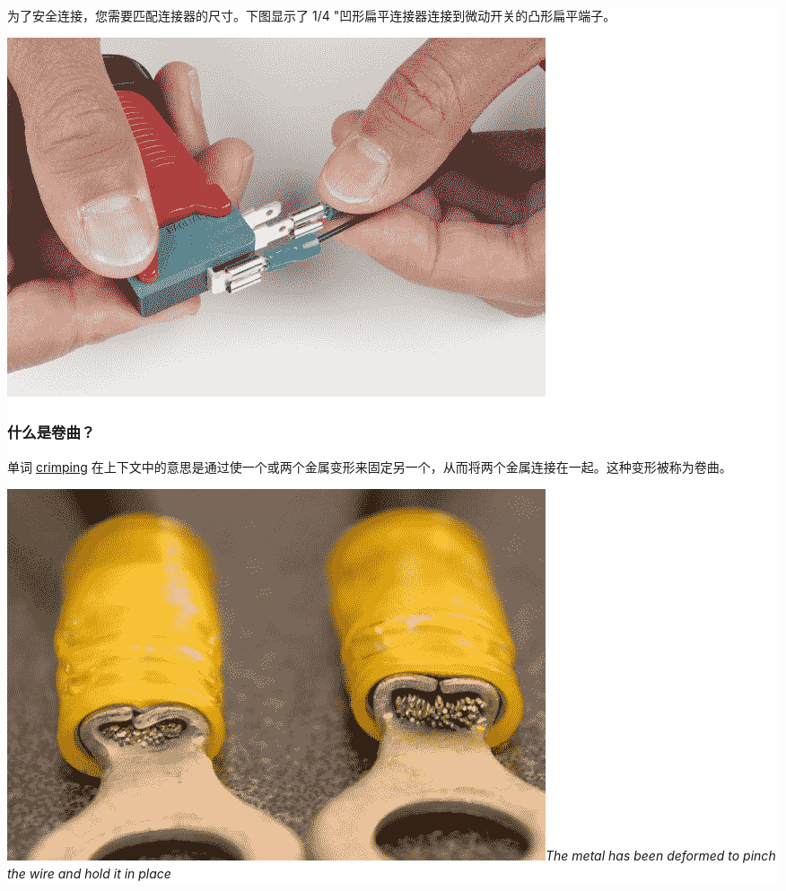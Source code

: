 为了安全连接，您需要匹配连接器的尺寸。下图显示了 1/4 "凹形扁平连接器连接到微动开关的凸形扁平端子。

[![Male and Female Spade Connectors](img/b2f7c7027ce9c4e139bde1bd3ba5f2b5.png)](https://cdn.sparkfun.com/assets/learn_tutorials/6/4/5/Exp2_Step3Hookup.jpg)

### 什么是卷曲？

单词 [crimping](https://en.wikipedia.org/wiki/Crimp_(electrical)) 在上下文中的意思是通过使一个或两个金属变形来固定另一个，从而将两个金属连接在一起。这种变形被称为卷曲。

[![crimped](img/bf3ff11cc243d82f61912d2dab82c380.png)](//cdn.sparkfun.com/assets/3/c/7/2/5/5138de3cce395f141b000000.jpg)*The metal has been deformed to pinch the wire and hold it in place*
